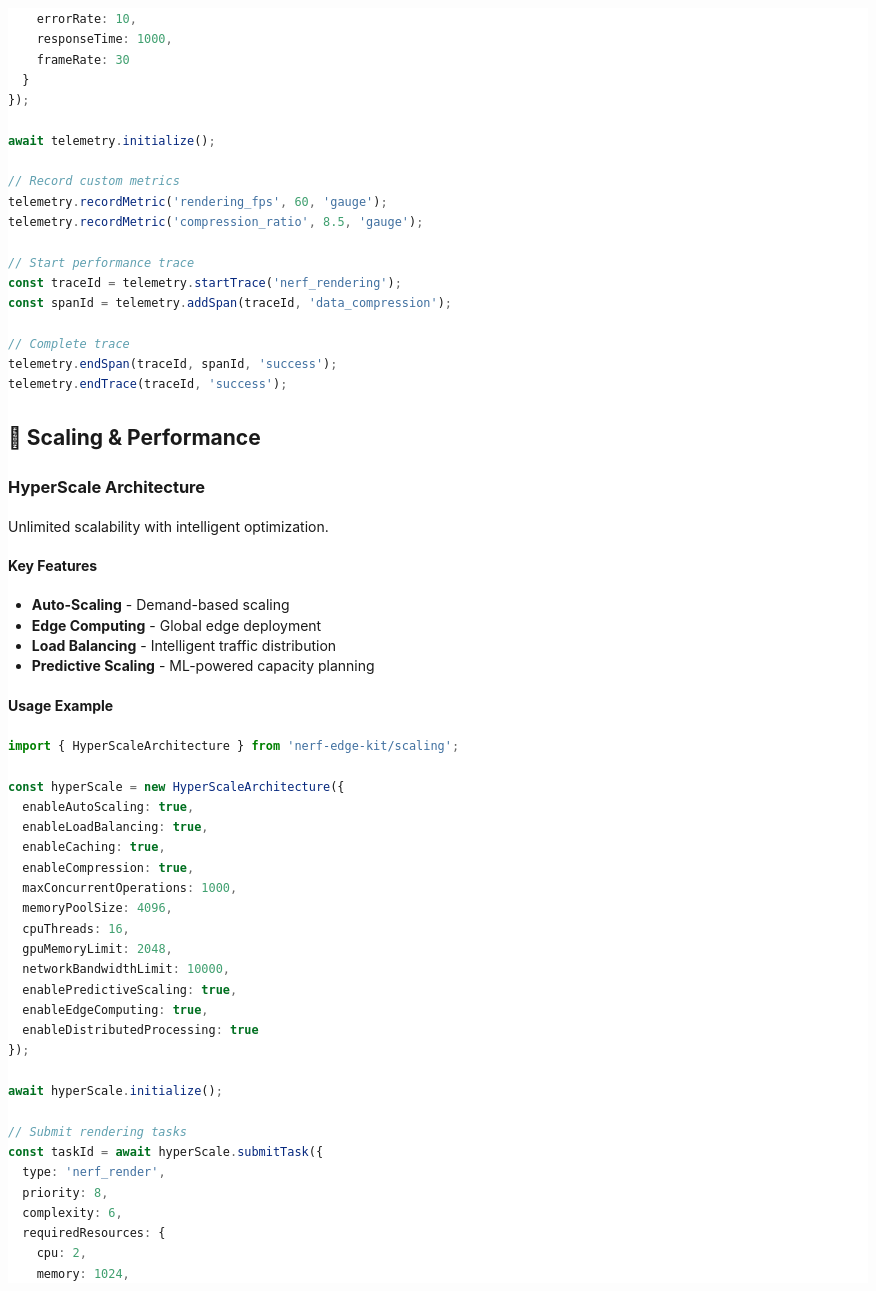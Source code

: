 ```typescript
    errorRate: 10,
    responseTime: 1000,
    frameRate: 30
  }
});

await telemetry.initialize();

// Record custom metrics
telemetry.recordMetric('rendering_fps', 60, 'gauge');
telemetry.recordMetric('compression_ratio', 8.5, 'gauge');

// Start performance trace
const traceId = telemetry.startTrace('nerf_rendering');
const spanId = telemetry.addSpan(traceId, 'data_compression');

// Complete trace
telemetry.endSpan(traceId, spanId, 'success');
telemetry.endTrace(traceId, 'success');
```

## 🚀 Scaling & Performance

### HyperScale Architecture

Unlimited scalability with intelligent optimization.

#### Key Features
- **Auto-Scaling** - Demand-based scaling
- **Edge Computing** - Global edge deployment
- **Load Balancing** - Intelligent traffic distribution
- **Predictive Scaling** - ML-powered capacity planning

#### Usage Example

```typescript
import { HyperScaleArchitecture } from 'nerf-edge-kit/scaling';

const hyperScale = new HyperScaleArchitecture({
  enableAutoScaling: true,
  enableLoadBalancing: true,
  enableCaching: true,
  enableCompression: true,
  maxConcurrentOperations: 1000,
  memoryPoolSize: 4096,
  cpuThreads: 16,
  gpuMemoryLimit: 2048,
  networkBandwidthLimit: 10000,
  enablePredictiveScaling: true,
  enableEdgeComputing: true,
  enableDistributedProcessing: true
});

await hyperScale.initialize();

// Submit rendering tasks
const taskId = await hyperScale.submitTask({
  type: 'nerf_render',
  priority: 8,
  complexity: 6,
  requiredResources: {
    cpu: 2,
    memory: 1024,
```